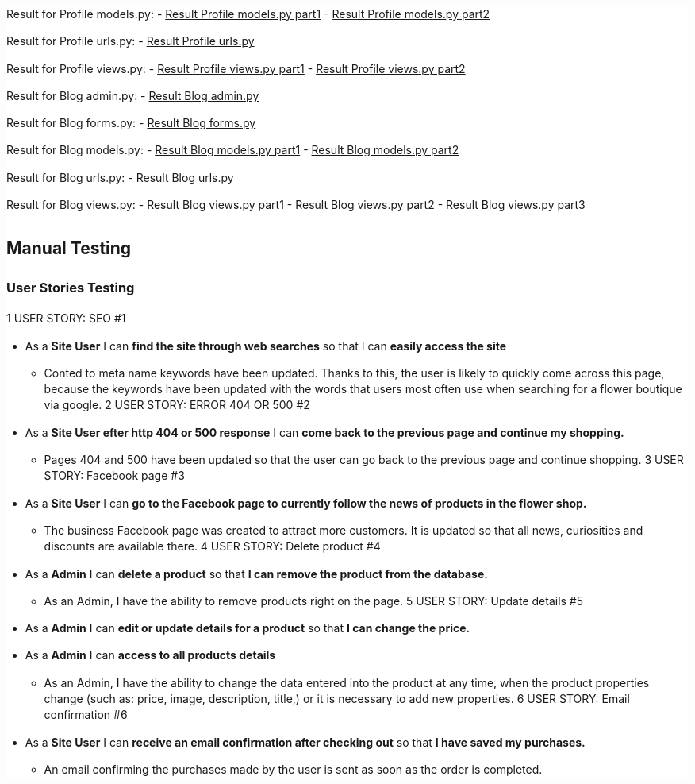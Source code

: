   Result for Profile models.py:
    - [Result Profile models.py part1](media/test/result_pep8_profile_models_part1.png)
    - [Result Profile models.py part2](media/test/result_profile_pep8_models_part2.png)

  Result for Profile urls.py:
    - [Result Profile urls.py](media/test/result_pep8_profile_urls.png)

  Result for Profile views.py:
    - [Result Profile views.py part1](media/test/result_profile_pep8_views_part1.png)
    - [Result Profile views.py part2](media/test/result_profile_pep8_views_part2.png)

  Result for Blog admin.py:
    - [Result Blog admin.py](media/test/result_pep8_blog_admin.png)  

  Result for Blog forms.py:
    - [Result Blog forms.py](media/test/result_pep8_blog_forms.png)
  
  Result for Blog models.py:
    - [Result Blog models.py part1](media/test/result_pep8_blog_models_part1.png)
    - [Result Blog models.py part2](media/test/result_pep8_blog_models_part2.png)

  Result for Blog urls.py:
    - [Result Blog urls.py](media/test/result_pep8_blog_urls.png)

  Result for Blog views.py:
    - [Result Blog views.py part1](media/test/result_pep8_blog_views_part1.png)
    - [Result Blog views.py part2](media/test/result_pep8_blog_views_part2.png)
    - [Result Blog views.py part3](media/test/result_pep8_blog_views_part3.png)  
  
  
## Manual Testing 


### User Stories Testing

1 USER STORY: SEO #1
  - As a **Site User** I can **find the site through web searches** so that I can **easily access the site**

    - Conted to meta name keywords have been updated. Thanks to this, the user is likely to quickly come across this page, because the keywords have been updated with the words that users most often use when searching for a flower boutique via google.
2 USER STORY: ERROR 404 OR 500 #2
  - As a **Site User efter http 404 or 500 response** I can **come back to the previous page and continue my shopping.**

    - Pages 404 and 500 have been updated so that the user can go back to the previous page and continue shopping.
3 USER STORY: Facebook page #3
  - As a **Site User** I can **go to the Facebook page to currently follow the news of products in the flower shop.**

    - The business Facebook page was created to attract more customers. It is updated so that all news, curiosities and discounts are available there.
4 USER STORY: Delete product #4
  - As a **Admin** I can **delete a product** so that **I can remove the product from the database.**
    - As an Admin, I have the ability to remove products right on the page.
5 USER STORY: Update details #5
  - As a **Admin** I can **edit or update details for a product**  so that **I can change the price.**
  - As a **Admin** I can **access to all products details**   
    - As an Admin, I have the ability to change the data entered into the product at any time, when the product properties change (such as: price, image, description, title,)  or it is necessary to add new properties.
6 USER STORY: Email confirmation #6
  - As a **Site User** I can **receive an email confirmation after checking out** so that **I have saved my purchases.**
    - An email confirming the purchases made by the user is sent as soon as the order is completed.